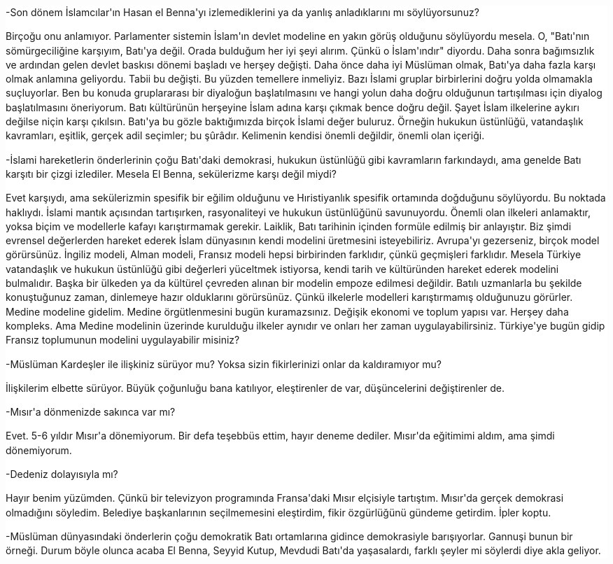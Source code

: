   -Son dönem İslamcılar'ın Hasan el Benna'yı izlemediklerini ya da yanlış anladıklarını mı söylüyorsunuz?
 </p>
 <p class="metin">
  Birçoğu onu anlamıyor. Parlamenter sistemin İslam'ın devlet modeline en yakın görüş olduğunu söylüyordu mesela. O, "Batı'nın sömürgeciliğine karşıyım, Batı'ya değil. Orada bulduğum her iyi şeyi alırım. Çünkü o İslam'ındır" diyordu. Daha sonra bağımsızlık ve ardından gelen devlet baskısı dönemi başladı ve herşey değişti. Daha önce daha iyi Müslüman olmak, Batı'ya daha fazla karşı olmak anlamına geliyordu. Tabii bu değişti. Bu yüzden temellere inmeliyiz. Bazı İslami gruplar birbirlerini doğru yolda olmamakla suçluyorlar. Ben bu konuda gruplararası bir diyaloğun başlatılmasını ve hangi yolun daha doğru olduğunun tartışılması için diyalog başlatılmasını öneriyorum. Batı kültürünün herşeyine İslam adına karşı çıkmak bence doğru değil. Şayet İslam ilkelerine aykırı değilse niçin karşı çıkılsın. Batı'ya bu gözle baktığımızda birçok İslami değer buluruz. Örneğin hukukun üstünlüğü, vatandaşlık kavramları, eşitlik, gerçek adil seçimler; bu şûrâdır. Kelimenin kendisi önemli değildir, önemli olan içeriği.
 </p>
 <p class="arabaslik">
  -İslami hareketlerin önderlerinin çoğu Batı'daki demokrasi, hukukun üstünlüğü gibi kavramların farkındaydı, ama genelde Batı karşıtı bir çizgi izlediler. Mesela El Benna, sekülerizme karşı değil miydi?
 </p>
 <p class="metin">
  Evet karşıydı, ama sekülerizmin spesifik bir eğilim olduğunu ve Hıristiyanlık spesifik ortamında doğduğunu söylüyordu. Bu noktada haklıydı. İslami mantık açısından tartışırken, rasyonaliteyi ve hukukun üstünlüğünü savunuyordu. Önemli olan ilkeleri anlamaktır, yoksa biçim ve modellerle kafayı karıştırmamak gerekir. Laiklik, Batı tarihinin içinden formüle edilmiş bir anlayıştır. Biz şimdi evrensel değerlerden hareket ederek İslam dünyasının kendi modelini üretmesini isteyebiliriz. Avrupa'yı gezerseniz, birçok model görürsünüz. İngiliz modeli, Alman modeli, Fransız modeli hepsi birbirinden farklıdır, çünkü geçmişleri farklıdır. Mesela Türkiye vatandaşlık ve hukukun üstünlüğü gibi değerleri yüceltmek istiyorsa, kendi tarih ve kültüründen hareket ederek modelini bulmalıdır. Başka bir ülkeden ya da kültürel çevreden alınan bir modelin empoze edilmesi değildir. Batılı uzmanlarla bu şekilde konuştuğunuz zaman, dinlemeye hazır olduklarını görürsünüz. Çünkü ilkelerle modelleri karıştırmamış olduğunuzu görürler. Medine modeline gidelim. Medine örgütlenmesini bugün kuramazsınız. Değişik ekonomi ve toplum yapısı var. Herşey daha kompleks. Ama Medine modelinin üzerinde kurulduğu ilkeler aynıdır ve onları her zaman uygulayabilirsiniz. Türkiye'ye bugün gidip Fransız toplumunun modelini uygulayabilir misiniz?
 </p>
 <p class="arabaslik">
  -Müslüman Kardeşler ile ilişkiniz sürüyor mu? Yoksa sizin fikirlerinizi onlar da kaldıramıyor mu?
 </p>
 <p class="metin">
  İlişkilerim elbette sürüyor. Büyük çoğunluğu bana katılıyor, eleştirenler de var, düşüncelerini değiştirenler de.
 </p>
 <p class="arabaslik">
  -Mısır'a dönmenizde sakınca var mı?
 </p>
 <p class="metin">
  Evet. 5-6 yıldır Mısır'a dönemiyorum. Bir defa teşebbüs ettim, hayır deneme dediler. Mısır'da eğitimimi aldım, ama şimdi dönemiyorum.
 </p>
 <p class="arabaslik">
  -Dedeniz dolayısıyla mı?
 </p>
 <p class="metin">
  Hayır benim yüzümden. Çünkü bir televizyon programında Fransa'daki Mısır elçisiyle tartıştım. Mısır'da gerçek demokrasi olmadığını söyledim. Belediye başkanlarının seçilmemesini eleştirdim, fikir özgürlüğünü gündeme getirdim. İpler koptu.
 </p>
 <p class="arabaslik">
  -Müslüman dünyasındaki önderlerin çoğu demokratik Batı ortamlarına gidince demokrasiyle barışıyorlar. Gannuşi bunun bir örneği. Durum böyle olunca acaba El Benna, Seyyid Kutup, Mevdudi Batı'da yaşasalardı, farklı şeyler mi söylerdi diye akla geliyor.
 </p>